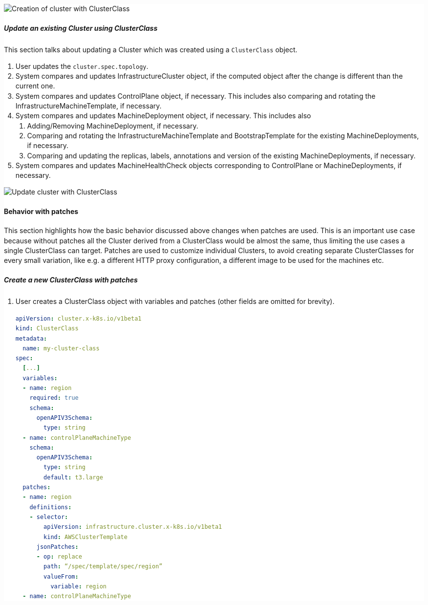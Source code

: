 ![Creation of cluster with ClusterClass](./images/cluster-class/create.png)

##### Update an existing Cluster using ClusterClass

This section talks about updating a Cluster which was created using a `ClusterClass` object.
1. User updates the `cluster.spec.topology`.
2. System compares and updates InfrastructureCluster object, if the computed object after the change is different than the current one.
3. System compares and updates ControlPlane object, if necessary. This includes also comparing and rotating the InfrastructureMachineTemplate, if necessary.
4. System compares and updates MachineDeployment object, if necessary. This includes also
    1. Adding/Removing MachineDeployment, if necessary.
    2. Comparing and rotating the InfrastructureMachineTemplate and BootstrapTemplate for the existing MachineDeployments, if necessary.
    3. Comparing and updating the replicas, labels, annotations and version of the existing MachineDeployments, if necessary.
5. System compares and updates MachineHealthCheck objects corresponding to ControlPlane or MachineDeployments, if necessary.

![Update cluster with ClusterClass](./images/cluster-class/update.png)

#### Behavior with patches

This section highlights how the basic behavior discussed above changes when patches are used. This is an important use case because without 
patches all the Cluster derived from a ClusterClass would be almost the same, thus limiting the use cases a single ClusterClass can target. 
Patches are used to customize individual Clusters, to avoid creating separate ClusterClasses for every small variation, 
like e.g. a different HTTP proxy configuration, a different image to be used for the machines etc.

##### Create a new ClusterClass with patches

1. User creates a ClusterClass object with variables and patches (other fields are omitted for brevity).
   ```yaml
   apiVersion: cluster.x-k8s.io/v1beta1
   kind: ClusterClass
   metadata:
     name: my-cluster-class
   spec:
     [...]
     variables:
     - name: region
       required: true
       schema:
         openAPIV3Schema:
           type: string
     - name: controlPlaneMachineType
       schema:
         openAPIV3Schema:
           type: string
           default: t3.large
     patches:
     - name: region
       definitions:
       - selector:
           apiVersion: infrastructure.cluster.x-k8s.io/v1beta1
           kind: AWSClusterTemplate
         jsonPatches:
         - op: replace
           path: “/spec/template/spec/region”
           valueFrom:
             variable: region
     - name: controlPlaneMachineType
   ```

[community meeting]: https://docs.google.com/document/d/1Ys-DOR5UsgbMEeciuG0HOgDQc8kZsaWIWJeKJ1-UfbY
[Kubernetes API conventions]: https://github.com/kubernetes/community/blob/master/contributors/devel/sig-architecture/api-conventions.md#lists-of-named-subobjects-preferred-over-maps